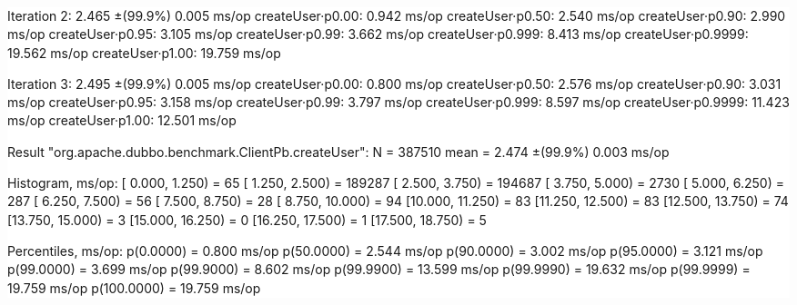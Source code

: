 Iteration   2: 2.465 ±(99.9%) 0.005 ms/op
                 createUser·p0.00:   0.942 ms/op
                 createUser·p0.50:   2.540 ms/op
                 createUser·p0.90:   2.990 ms/op
                 createUser·p0.95:   3.105 ms/op
                 createUser·p0.99:   3.662 ms/op
                 createUser·p0.999:  8.413 ms/op
                 createUser·p0.9999: 19.562 ms/op
                 createUser·p1.00:   19.759 ms/op

Iteration   3: 2.495 ±(99.9%) 0.005 ms/op
                 createUser·p0.00:   0.800 ms/op
                 createUser·p0.50:   2.576 ms/op
                 createUser·p0.90:   3.031 ms/op
                 createUser·p0.95:   3.158 ms/op
                 createUser·p0.99:   3.797 ms/op
                 createUser·p0.999:  8.597 ms/op
                 createUser·p0.9999: 11.423 ms/op
                 createUser·p1.00:   12.501 ms/op



Result "org.apache.dubbo.benchmark.ClientPb.createUser":
  N = 387510
  mean =      2.474 ±(99.9%) 0.003 ms/op

  Histogram, ms/op:
    [ 0.000,  1.250) = 65 
    [ 1.250,  2.500) = 189287 
    [ 2.500,  3.750) = 194687 
    [ 3.750,  5.000) = 2730 
    [ 5.000,  6.250) = 287 
    [ 6.250,  7.500) = 56 
    [ 7.500,  8.750) = 28 
    [ 8.750, 10.000) = 94 
    [10.000, 11.250) = 83 
    [11.250, 12.500) = 83 
    [12.500, 13.750) = 74 
    [13.750, 15.000) = 3 
    [15.000, 16.250) = 0 
    [16.250, 17.500) = 1 
    [17.500, 18.750) = 5 

  Percentiles, ms/op:
      p(0.0000) =      0.800 ms/op
     p(50.0000) =      2.544 ms/op
     p(90.0000) =      3.002 ms/op
     p(95.0000) =      3.121 ms/op
     p(99.0000) =      3.699 ms/op
     p(99.9000) =      8.602 ms/op
     p(99.9900) =     13.599 ms/op
     p(99.9990) =     19.632 ms/op
     p(99.9999) =     19.759 ms/op
    p(100.0000) =     19.759 ms/op
